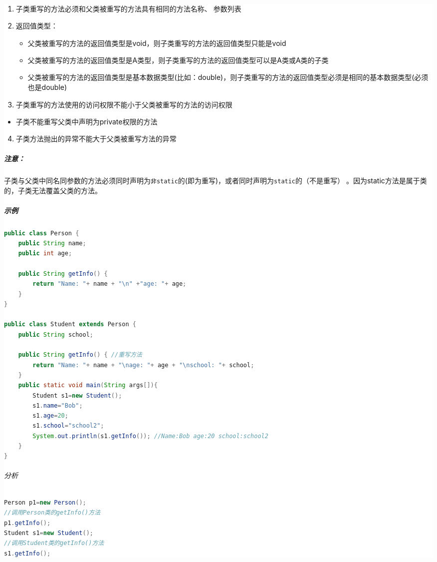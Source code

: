 1. 子类重写的方法必须和父类被重写的方法具有相同的方法名称、 参数列表

2. 返回值类型：

   - 父类被重写的方法的返回值类型是void，则子类重写的方法的返回值类型只能是void

   - 父类被重写的方法的返回值类型是A类型，则子类重写的方法的返回值类型可以是A类或A类的子类

   - 父类被重写的方法的返回值类型是基本数据类型(比如：double)，则子类重写的方法的返回值类型必须是相同的基本数据类型(必须也是double)
3. 子类重写的方法使用的访问权限不能小于父类被重写的方法的访问权限

  - 子类不能重写父类中声明为private权限的方法

4. 子类方法抛出的异常不能大于父类被重写方法的异常

#####  注意：

子类与父类中同名同参数的方法必须同时声明为`非static`的(即为重写)，或者同时声明为`static`的（不是重写） 。因为static方法是属于类的，子类无法覆盖父类的方法。

##### 示例

```java
public class Person { 
    public String name; 
    public int age;
    
    public String getInfo() {
    	return "Name: "+ name + "\n" +"age: "+ age;
    }
}

public class Student extends Person {
	public String school;
    
    public String getInfo() { //重写方法
        return "Name: "+ name + "\nage: "+ age + "\nschool: "+ school;
    }
    public static void main(String args[]){
        Student s1=new Student();
        s1.name="Bob";
        s1.age=20;
        s1.school="school2";
        System.out.println(s1.getInfo()); //Name:Bob age:20 school:school2
    }
}
```

###### 分析

```java
Person p1=new Person();
//调用Person类的getInfo()方法
p1.getInfo();
Student s1=new Student();
//调用Student类的getInfo()方法
s1.getInfo();
```
